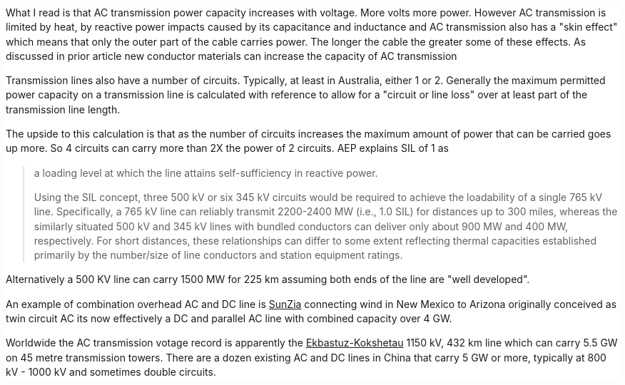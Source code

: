 What I read is that AC transmission power capacity increases with voltage. More volts more power. However AC transmission is limited by heat, by reactive power impacts caused by its capacitance and inductance and AC transmission also has a "skin effect" which means that only the outer part of the cable carries power. The longer the cable the greater some of these effects. As discussed in  prior article new conductor materials can increase the capacity of AC transmission

Transmission lines also have a number of circuits. Typically, at least in Australia, either 1 or 2. Generally the maximum permitted power capacity on a transmission line is calculated with reference to allow for a "circuit or line loss" over at least part of the transmission line length.

The upside to this calculation is that as the number of circuits increases the maximum amount of power that can be carried goes up more. So 4 circuits can carry more than 2X the power of 2 circuits. AEP explains SIL of 1 as

>  a loading level at which the line attains self-sufficiency in reactive power.
>
> Using the SIL concept, three 500 kV or six 345 kV circuits would be required to achieve the loadability of a single 765 kV line. Specifically, a 765 kV line can reliably transmit 2200-2400 MW (i.e., 1.0 SIL) for distances up to 300 miles, whereas the similarly situated 500 kV and 345 kV lines with bundled conductors can deliver only about 900 MW and 400 MW, respectively. For short distances, these relationships can differ to some extent reflecting thermal capacities established primarily by the number/size of line conductors and station equipment ratings.

Alternatively a 500 KV line can carry 1500 MW for 225 km assuming both ends of the line are "well developed".

An example of combination overhead AC and DC line is [SunZia](https://patternenergy.com/projects/sunzia/) connecting wind in New Mexico to Arizona originally conceived as twin circuit AC its now effectively a DC and parallel AC line with combined capacity over 4 GW.

Worldwide the AC transmission votage record is apparently the [Ekbastuz-Kokshetau](https://en.wikipedia.org/wiki/Ekibastuz–Kokshetau_high-voltage_line) 1150 kV, 432 km line which can carry 5.5 GW on 45 metre transmission towers. There are a dozen existing AC and DC lines in China that carry 5 GW or more, typically at 800 kV - 1000 kV  and sometimes double circuits.

